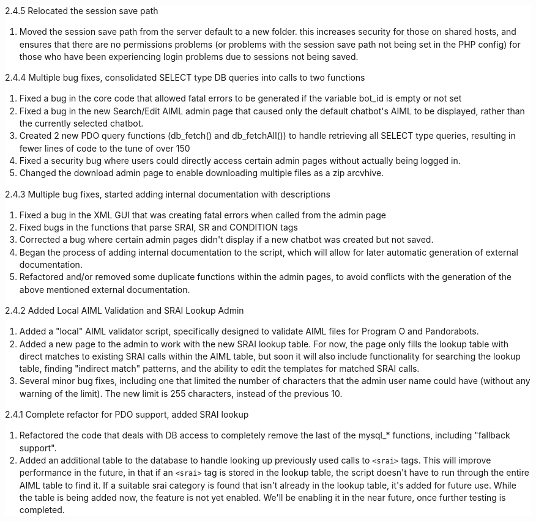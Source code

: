 2.4.5   Relocated the session save path

1. Moved the session save path from the server default to a new folder. this increases
    security for those on shared hosts, and ensures that there are no permissions problems
    (or problems with the session save path not being set in the PHP config) for those who
    have been experiencing login problems due to sessions not being saved.

2.4.4   Multiple bug fixes, consolidated SELECT type DB queries into calls to two functions

1. Fixed a bug in the core code that allowed fatal errors to be generated if the variable
    bot_id is empty or not set
2. Fixed a bug in the new Search/Edit AIML admin page that caused only the default chatbot's
    AIML to be displayed, rather than the currently selected chatbot.
3. Created 2 new PDO query functions (db_fetch() and db_fetchAll()) to handle retrieving all
    SELECT type queries, resulting in fewer lines of code to the tune of over 150
4. Fixed a security bug where users could directly access certain admin pages without actually
    being logged in.
5. Changed the download admin page to enable downloading multiple files as a zip arcvhive.

2.4.3   Multiple bug fixes, started adding internal documentation with descriptions

1. Fixed a bug in the XML GUI that was creating fatal errors when called from the admin page
2. Fixed bugs in the functions that parse SRAI, SR and CONDITION tags
3. Corrected a bug where certain admin pages didn't display if a new chatbot was created but not saved.
4. Began the process of adding internal documentation to the script, which will allow for later
    automatic generation of external documentation.
5. Refactored and/or removed some duplicate functions within the admin pages, to avoid conflicts
    with the generation of the above mentioned external documentation.

2.4.2   Added Local AIML Validation and SRAI Lookup Admin

1. Added a "local" AIML validator script, specifically designed to validate
    AIML files for Program O and Pandorabots.
2. Added a new page to the admin to work with the new SRAI lookup table. For
    now, the page only fills the lookup table with direct matches to existing
    SRAI calls within the AIML table, but soon it will also include functionality
    for searching the lookup table, finding "indirect match" patterns, and the
    ability to edit the templates for matched SRAI calls.
3. Several minor bug fixes, including one that limited the number of characters
    that the admin user name could have (without any warning of the limit). The
    new limit is 255 characters, instead of the previous 10.

2.4.1   Complete refactor for PDO support, added SRAI lookup

1. Refactored the code that deals with DB access to completely remove the
    last of the mysql_* functions, including "fallback support".
2. Added an additional table to the database to handle looking up previously
    used calls to `<srai>` tags. This will improve performance in the future,
    in that if an `<srai>` tag is stored in the lookup table, the script doesn't
    have to run through the entire AIML table to find it. If a suitable srai
    category is found that isn't already in the lookup table, it's added for
    future use. While the table is being added now, the feature is not yet
    enabled. We'll be enabling it in the near future, once further testing is
    completed.

